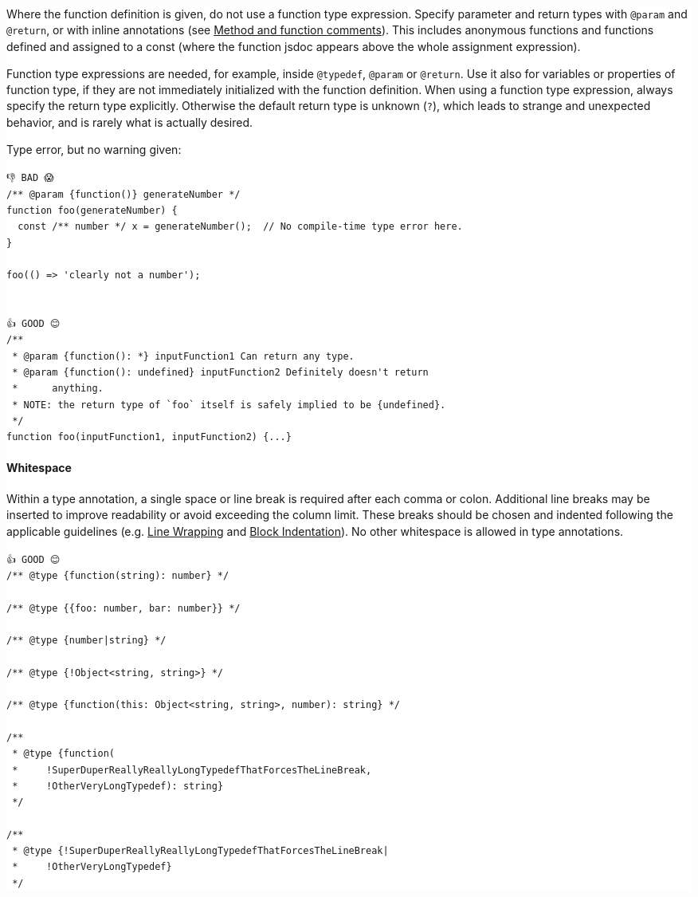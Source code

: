 Where the function definition is given, do not use a function type expression. Specify parameter and return types with `@param` and `@return`, or with inline annotations (see [Method and function comments](#method-and-function-comments)). This includes anonymous functions and functions defined and assigned to a const (where the function jsdoc appears above the whole assignment expression).

Function type expressions are needed, for example, inside `@typedef`, `@param` or `@return`. Use it also for variables or properties of function type, if they are not immediately initialized with the function definition. When using a function type expression, always specify the return type explicitly. Otherwise the default return type is unknown (`?`), which leads to strange and unexpected behavior, and is rarely what is actually desired.

Type error, but no warning given:

    👎 BAD 😱 
    /** @param {function()} generateNumber */
    function foo(generateNumber) {
      const /** number */ x = generateNumber();  // No compile-time type error here.
    }
    
    foo(() => 'clearly not a number');
    

    👍 GOOD 😊
    /**
     * @param {function(): *} inputFunction1 Can return any type.
     * @param {function(): undefined} inputFunction2 Definitely doesn't return
     *      anything.
     * NOTE: the return type of `foo` itself is safely implied to be {undefined}.
     */
    function foo(inputFunction1, inputFunction2) {...}
    

#### Whitespace

Within a type annotation, a single space or line break is required after each comma or colon. Additional line breaks may be inserted to improve readability or avoid exceeding the column limit. These breaks should be chosen and indented following the applicable guidelines (e.g. [Line Wrapping](#line-wrapping) and [Block Indentation](#block-indentation)). No other whitespace is allowed in type annotations.

    👍 GOOD 😊
    /** @type {function(string): number} */
    
    /** @type {{foo: number, bar: number}} */
    
    /** @type {number|string} */
    
    /** @type {!Object<string, string>} */
    
    /** @type {function(this: Object<string, string>, number): string} */
    
    /**
     * @type {function(
     *     !SuperDuperReallyReallyLongTypedefThatForcesTheLineBreak,
     *     !OtherVeryLongTypedef): string}
     */
    
    /**
     * @type {!SuperDuperReallyReallyLongTypedefThatForcesTheLineBreak|
     *     !OtherVeryLongTypedef}
     */
    
